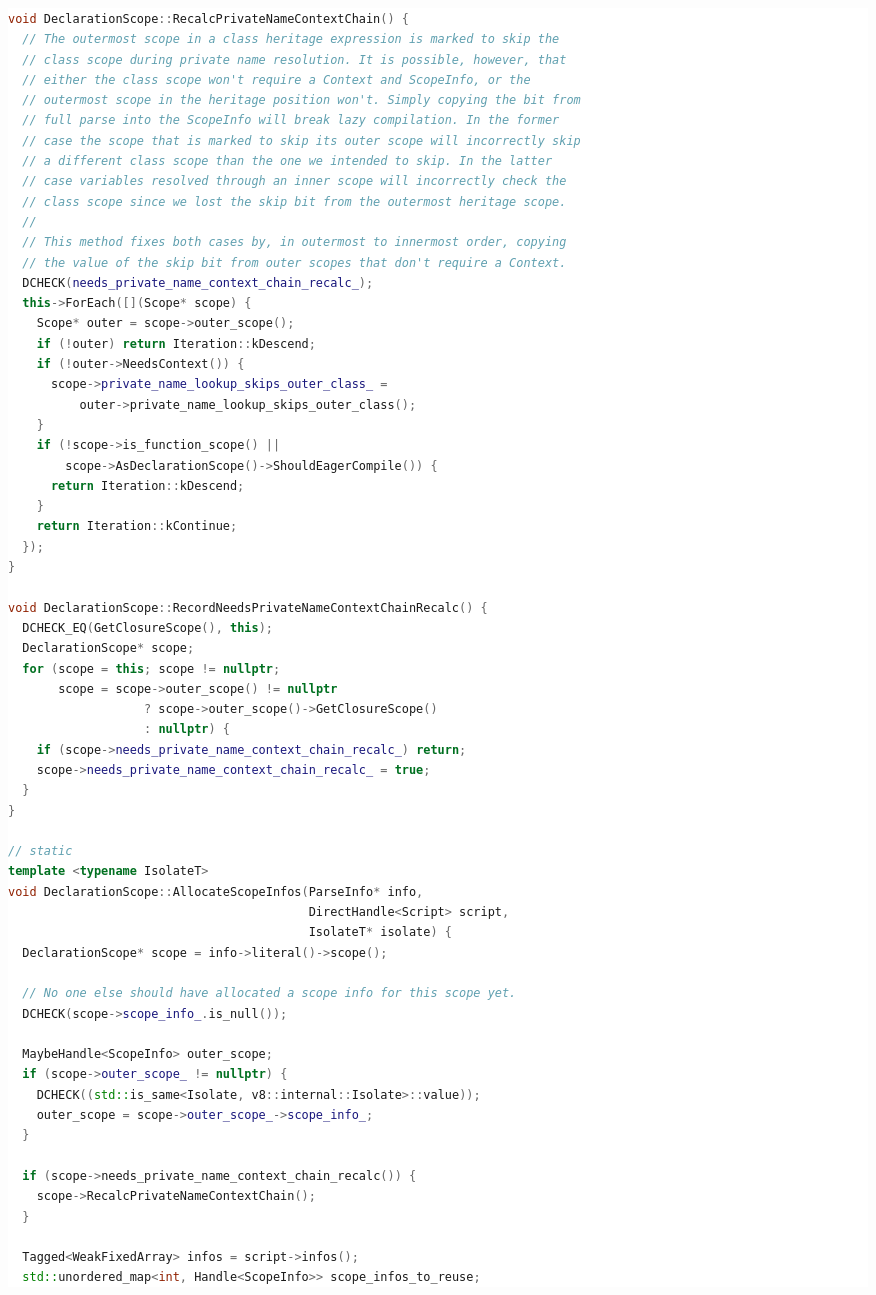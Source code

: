 ```cpp
void DeclarationScope::RecalcPrivateNameContextChain() {
  // The outermost scope in a class heritage expression is marked to skip the
  // class scope during private name resolution. It is possible, however, that
  // either the class scope won't require a Context and ScopeInfo, or the
  // outermost scope in the heritage position won't. Simply copying the bit from
  // full parse into the ScopeInfo will break lazy compilation. In the former
  // case the scope that is marked to skip its outer scope will incorrectly skip
  // a different class scope than the one we intended to skip. In the latter
  // case variables resolved through an inner scope will incorrectly check the
  // class scope since we lost the skip bit from the outermost heritage scope.
  //
  // This method fixes both cases by, in outermost to innermost order, copying
  // the value of the skip bit from outer scopes that don't require a Context.
  DCHECK(needs_private_name_context_chain_recalc_);
  this->ForEach([](Scope* scope) {
    Scope* outer = scope->outer_scope();
    if (!outer) return Iteration::kDescend;
    if (!outer->NeedsContext()) {
      scope->private_name_lookup_skips_outer_class_ =
          outer->private_name_lookup_skips_outer_class();
    }
    if (!scope->is_function_scope() ||
        scope->AsDeclarationScope()->ShouldEagerCompile()) {
      return Iteration::kDescend;
    }
    return Iteration::kContinue;
  });
}

void DeclarationScope::RecordNeedsPrivateNameContextChainRecalc() {
  DCHECK_EQ(GetClosureScope(), this);
  DeclarationScope* scope;
  for (scope = this; scope != nullptr;
       scope = scope->outer_scope() != nullptr
                   ? scope->outer_scope()->GetClosureScope()
                   : nullptr) {
    if (scope->needs_private_name_context_chain_recalc_) return;
    scope->needs_private_name_context_chain_recalc_ = true;
  }
}

// static
template <typename IsolateT>
void DeclarationScope::AllocateScopeInfos(ParseInfo* info,
                                          DirectHandle<Script> script,
                                          IsolateT* isolate) {
  DeclarationScope* scope = info->literal()->scope();

  // No one else should have allocated a scope info for this scope yet.
  DCHECK(scope->scope_info_.is_null());

  MaybeHandle<ScopeInfo> outer_scope;
  if (scope->outer_scope_ != nullptr) {
    DCHECK((std::is_same<Isolate, v8::internal::Isolate>::value));
    outer_scope = scope->outer_scope_->scope_info_;
  }

  if (scope->needs_private_name_context_chain_recalc()) {
    scope->RecalcPrivateNameContextChain();
  }

  Tagged<WeakFixedArray> infos = script->infos();
  std::unordered_map<int, Handle<ScopeInfo>> scope_infos_to_reuse;
```
